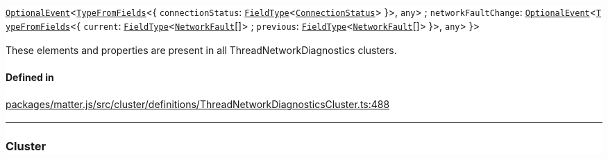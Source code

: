 [`OptionalEvent`](cluster_export.md#optionalevent)<[`TypeFromFields`](tlv_export.md#typefromfields)<{ `connectionStatus`: [`FieldType`](../interfaces/tlv_export.FieldType.md)<[`ConnectionStatus`](../enums/cluster_export.ThreadNetworkDiagnostics.ConnectionStatus.md)\>  }\>, `any`\> ; `networkFaultChange`: [`OptionalEvent`](cluster_export.md#optionalevent)<[`TypeFromFields`](tlv_export.md#typefromfields)<{ `current`: [`FieldType`](../interfaces/tlv_export.FieldType.md)<[`NetworkFault`](../enums/cluster_export.ThreadNetworkDiagnostics.NetworkFault.md)[]\> ; `previous`: [`FieldType`](../interfaces/tlv_export.FieldType.md)<[`NetworkFault`](../enums/cluster_export.ThreadNetworkDiagnostics.NetworkFault.md)[]\>  }\>, `any`\>  }\>

These elements and properties are present in all ThreadNetworkDiagnostics clusters.

#### Defined in

[packages/matter.js/src/cluster/definitions/ThreadNetworkDiagnosticsCluster.ts:488](https://github.com/project-chip/matter.js/blob/16d5b0d/packages/matter.js/src/cluster/definitions/ThreadNetworkDiagnosticsCluster.ts#L488)

___

### Cluster

